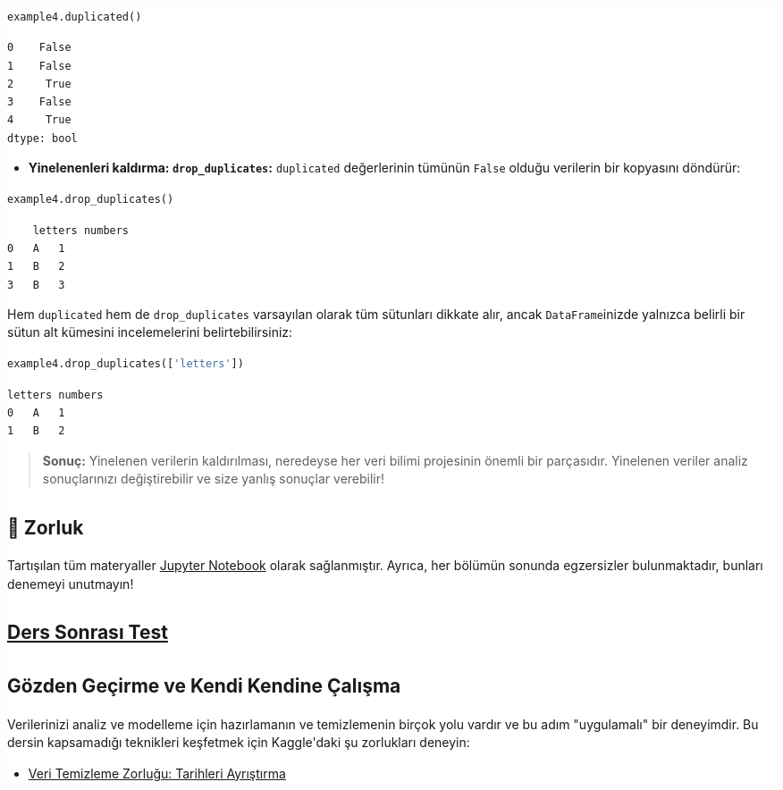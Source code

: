 ```python
example4.duplicated()
```
```
0    False
1    False
2     True
3    False
4     True
dtype: bool
```
- **Yinelenenleri kaldırma: `drop_duplicates`:** `duplicated` değerlerinin tümünün `False` olduğu verilerin bir kopyasını döndürür:
```python
example4.drop_duplicates()
```
```
	letters	numbers
0	A	1
1	B	2
3	B	3
```
Hem `duplicated` hem de `drop_duplicates` varsayılan olarak tüm sütunları dikkate alır, ancak `DataFrame`inizde yalnızca belirli bir sütun alt kümesini incelemelerini belirtebilirsiniz:
```python
example4.drop_duplicates(['letters'])
```
```
letters	numbers
0	A	1
1	B	2
```

> **Sonuç:** Yinelenen verilerin kaldırılması, neredeyse her veri bilimi projesinin önemli bir parçasıdır. Yinelenen veriler analiz sonuçlarınızı değiştirebilir ve size yanlış sonuçlar verebilir!


## 🚀 Zorluk

Tartışılan tüm materyaller [Jupyter Notebook](https://github.com/microsoft/Data-Science-For-Beginners/blob/main/2-Working-With-Data/08-data-preparation/notebook.ipynb) olarak sağlanmıştır. Ayrıca, her bölümün sonunda egzersizler bulunmaktadır, bunları denemeyi unutmayın!

## [Ders Sonrası Test](https://ff-quizzes.netlify.app/en/ds/quiz/15)



## Gözden Geçirme ve Kendi Kendine Çalışma

Verilerinizi analiz ve modelleme için hazırlamanın ve temizlemenin birçok yolu vardır ve bu adım "uygulamalı" bir deneyimdir. Bu dersin kapsamadığı teknikleri keşfetmek için Kaggle'daki şu zorlukları deneyin:

- [Veri Temizleme Zorluğu: Tarihleri Ayrıştırma](https://www.kaggle.com/rtatman/data-cleaning-challenge-parsing-dates/)
